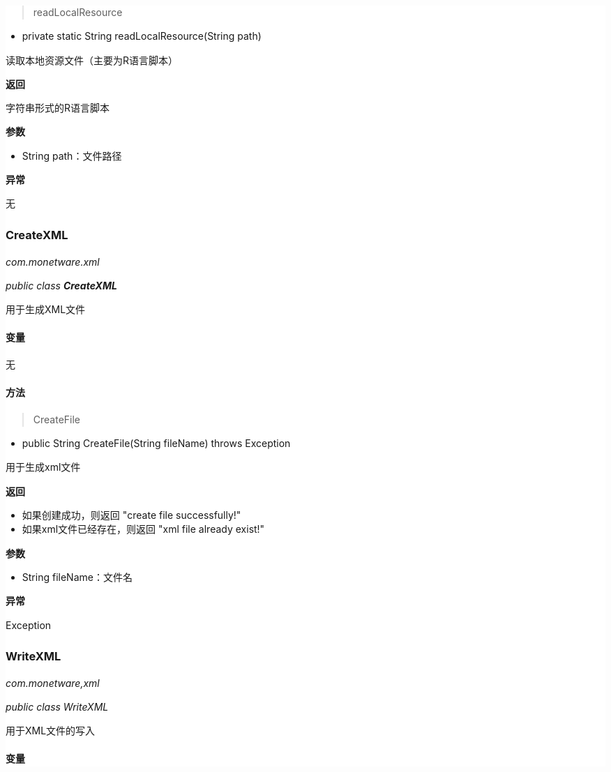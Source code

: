 > readLocalResource

- private static String readLocalResource(String path)

读取本地资源文件（主要为R语言脚本）

**返回**

字符串形式的R语言脚本

**参数**

- String path：文件路径

**异常**

无



### CreateXML

*com.monetware.xml*

_public class **CreateXML**_

用于生成XML文件

#### 变量

无

#### 方法

> CreateFile

- public String CreateFile(String fileName) throws Exception

用于生成xml文件

**返回**

- 如果创建成功，则返回 "create file successfully!"
- 如果xml文件已经存在，则返回 "xml file already exist!"

**参数**

- String fileName：文件名

**异常**

Exception



### WriteXML

*com.monetware,xml*

*public class WriteXML*

用于XML文件的写入

#### 变量
